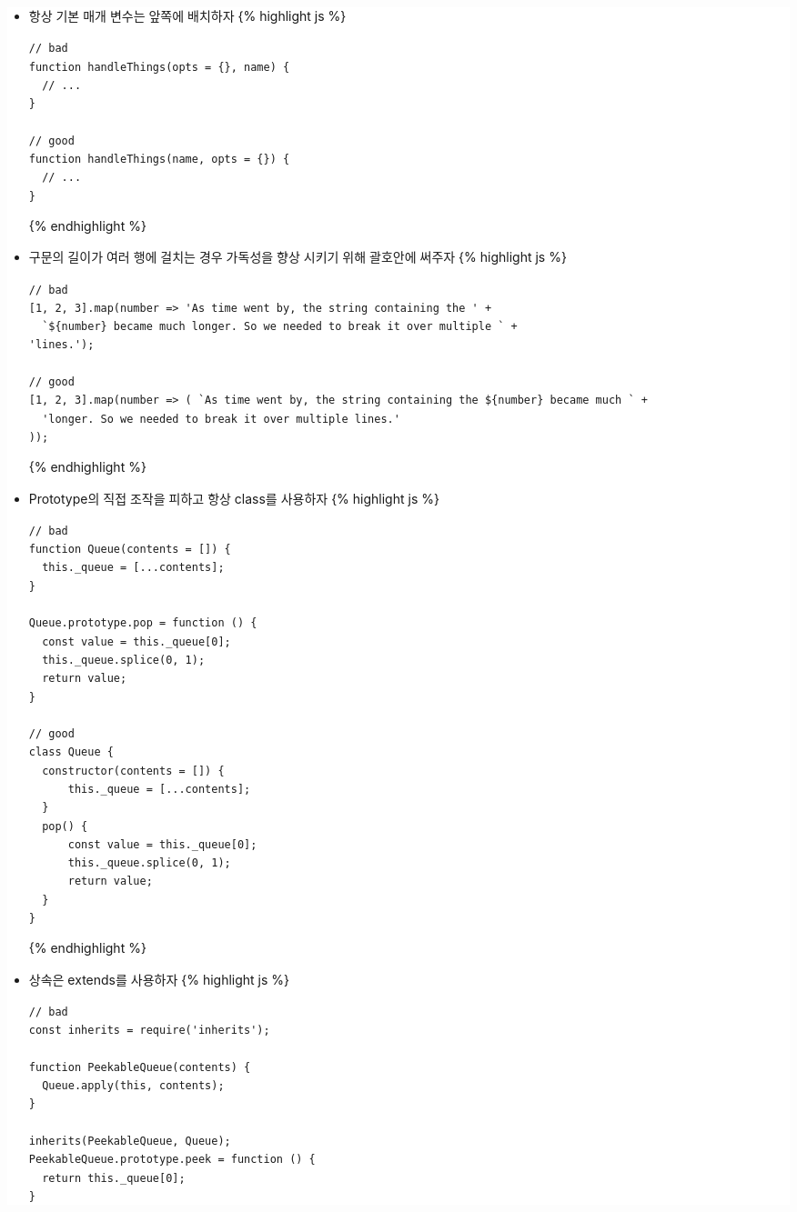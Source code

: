 - 항상 기본 매개 변수는 앞쪽에 배치하자
  {% highlight js %}

      // bad
      function handleThings(opts = {}, name) { 
      	// ...
      }
      
      // good
      function handleThings(name, opts = {}) { 
      	// ...
      }
  {% endhighlight %}
  
- 구문의 길이가 여러 행에 걸치는 경우 가독성을 향상 시키기 위해 괄호안에 써주자
  {% highlight js %}

      // bad
      [1, 2, 3].map(number => 'As time went by, the string containing the ' +
      	`${number} became much longer. So we needed to break it over multiple ` + 
      'lines.');
      
      // good
      [1, 2, 3].map(number => ( `As time went by, the string containing the ${number} became much ` + 
      	'longer. So we needed to break it over multiple lines.'
      ));
  {% endhighlight %}
  
- Prototype의 직접 조작을 피하고 항상 class를 사용하자
  {% highlight js %}

      // bad
      function Queue(contents = []) { 
      	this._queue = [...contents];
      }
      
      Queue.prototype.pop = function () { 
      	const value = this._queue[0]; 
      	this._queue.splice(0, 1); 
      	return value;
      }
      
      // good
      class Queue { 
      	constructor(contents = []) { 
      		this._queue = [...contents]; 
      	} 
      	pop() { 
      		const value = this._queue[0]; 
      		this._queue.splice(0, 1); 
      		return value; 
      	}
      }
  {% endhighlight %}
  
- 상속은 extends를 사용하자
  {% highlight js %}

      // bad
      const inherits = require('inherits');
      
      function PeekableQueue(contents) { 
      	Queue.apply(this, contents);
      }
      
      inherits(PeekableQueue, Queue);
      PeekableQueue.prototype.peek = function () { 
      	return this._queue[0];
      }
      